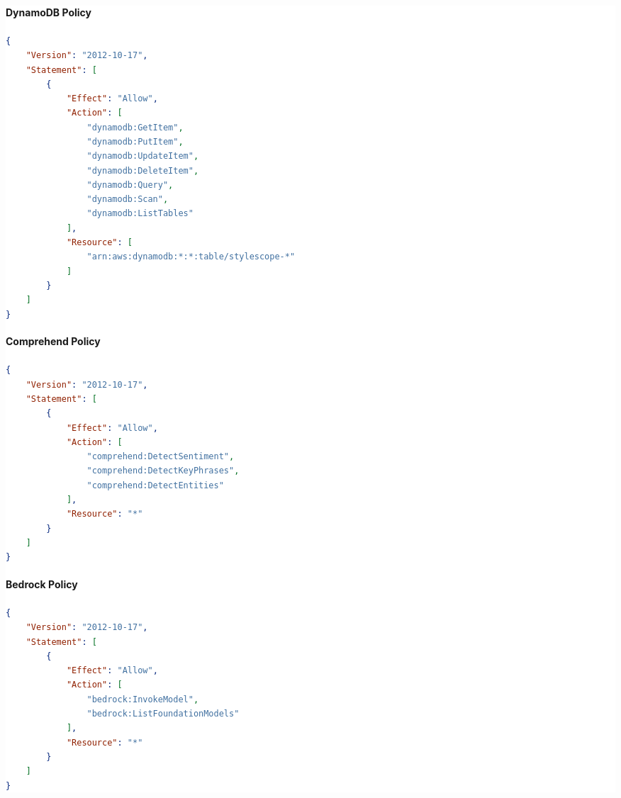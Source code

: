 #### DynamoDB Policy
```json
{
    "Version": "2012-10-17",
    "Statement": [
        {
            "Effect": "Allow",
            "Action": [
                "dynamodb:GetItem",
                "dynamodb:PutItem",
                "dynamodb:UpdateItem",
                "dynamodb:DeleteItem",
                "dynamodb:Query",
                "dynamodb:Scan",
                "dynamodb:ListTables"
            ],
            "Resource": [
                "arn:aws:dynamodb:*:*:table/stylescope-*"
            ]
        }
    ]
}
```

#### Comprehend Policy
```json
{
    "Version": "2012-10-17",
    "Statement": [
        {
            "Effect": "Allow",
            "Action": [
                "comprehend:DetectSentiment",
                "comprehend:DetectKeyPhrases",
                "comprehend:DetectEntities"
            ],
            "Resource": "*"
        }
    ]
}
```

#### Bedrock Policy
```json
{
    "Version": "2012-10-17",
    "Statement": [
        {
            "Effect": "Allow",
            "Action": [
                "bedrock:InvokeModel",
                "bedrock:ListFoundationModels"
            ],
            "Resource": "*"
        }
    ]
}
```
